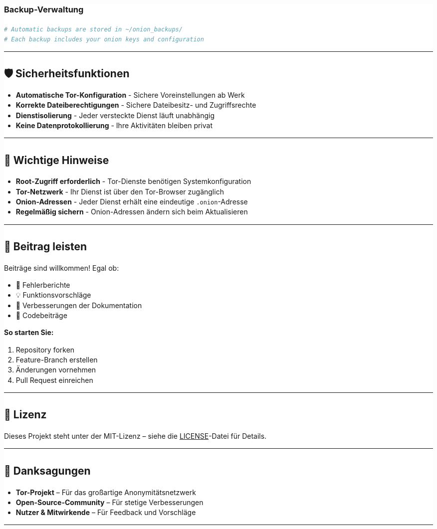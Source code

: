 ### Backup-Verwaltung
```bash
# Automatic backups are stored in ~/onion_backups/
# Each backup includes your onion keys and configuration
```

---

## 🛡️ Sicherheitsfunktionen

- **Automatische Tor-Konfiguration** - Sichere Voreinstellungen ab Werk
- **Korrekte Dateiberechtigungen** - Sichere Dateibesitz- und Zugriffsrechte
- **Dienstisolierung** - Jeder versteckte Dienst läuft unabhängig
- **Keine Datenprotokollierung** - Ihre Aktivitäten bleiben privat

---

## 🚨 Wichtige Hinweise

- **Root-Zugriff erforderlich** - Tor-Dienste benötigen Systemkonfiguration
- **Tor-Netzwerk** - Ihr Dienst ist über den Tor-Browser zugänglich
- **Onion-Adressen** - Jeder Dienst erhält eine eindeutige `.onion`-Adresse
- **Regelmäßig sichern** - Onion-Adressen ändern sich beim Aktualisieren

---

## 🤝 Beitrag leisten

Beiträge sind willkommen! Egal ob:
- 🐛 Fehlerberichte
- 💡 Funktionsvorschläge
- 📝 Verbesserungen der Dokumentation
- 🔧 Codebeiträge

**So starten Sie:**
1. Repository forken
2. Feature-Branch erstellen
3. Änderungen vornehmen
4. Pull Request einreichen

---

## 📄 Lizenz

Dieses Projekt steht unter der MIT-Lizenz – siehe die [LICENSE](LICENSE)-Datei für Details.

---

## 🙏 Danksagungen

- **Tor-Projekt** – Für das großartige Anonymitätsnetzwerk
- **Open-Source-Community** – Für stetige Verbesserungen
- **Nutzer & Mitwirkende** – Für Feedback und Vorschläge

---